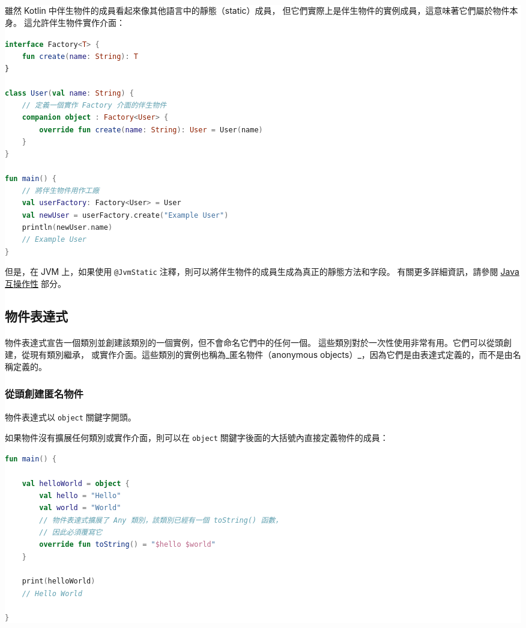 雖然 Kotlin 中伴生物件的成員看起來像其他語言中的靜態（static）成員，
但它們實際上是伴生物件的實例成員，這意味著它們屬於物件本身。
這允許伴生物件實作介面：

```kotlin
interface Factory<T> {
    fun create(name: String): T
}

class User(val name: String) {
    // 定義一個實作 Factory 介面的伴生物件
    companion object : Factory<User> {
        override fun create(name: String): User = User(name)
    }
}

fun main() {
    // 將伴生物件用作工廠
    val userFactory: Factory<User> = User
    val newUser = userFactory.create("Example User")
    println(newUser.name)
    // Example User
}
```

但是，在 JVM 上，如果使用 `@JvmStatic` 注釋，則可以將伴生物件的成員生成為真正的靜態方法和字段。
有關更多詳細資訊，請參閱 [Java 互操作性](java-to-kotlin-interop#static-fields) 部分。

## 物件表達式

物件表達式宣告一個類別並創建該類別的一個實例，但不會命名它們中的任何一個。
這些類別對於一次性使用非常有用。它們可以從頭創建，從現有類別繼承，
或實作介面。這些類別的實例也稱為_匿名物件（anonymous objects）_，因為它們是由表達式定義的，而不是由名稱定義的。

### 從頭創建匿名物件

物件表達式以 `object` 關鍵字開頭。

如果物件沒有擴展任何類別或實作介面，則可以在 `object` 關鍵字後面的大括號內直接定義物件的成員：

```kotlin
fun main() {

    val helloWorld = object {
        val hello = "Hello"
        val world = "World"
        // 物件表達式擴展了 Any 類別，該類別已經有一個 toString() 函數，
        // 因此必須覆寫它
        override fun toString() = "$hello $world"
    }

    print(helloWorld)
    // Hello World

}
```
